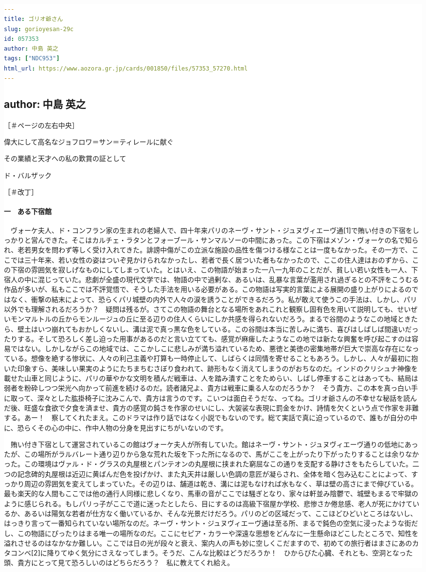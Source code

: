 ```yaml
---
title: ゴリオ爺さん
slug: gorioyesan-29c
id: 057353
author: 中島 英之
tags: ["NDC953"]
html_url: https://www.aozora.gr.jp/cards/001850/files/57353_57270.html
---
```


## author: 中島 英之

［＃ページの左右中央］






偉大にして高名なジョフロワ＝サン＝ティレールに献ぐ

その業績と天才への私の歎賞の証として



ド・バルザック





［＃改丁］



#### 一　ある下宿館




　ヴォーケ夫人、ド・コンフラン家の生まれの老婦人で、四十年来パリのネーヴ・サント・ジュヌヴィエーヴ通[1]で賄い付きの下宿をしっかりと営んできた。そこはカルチェ・ラタンとフォーブール・サンマルソーの中間にあった。この下宿はメゾン・ヴォーケの名で知られ、老若男女を問わず等しく受け入れてきた。誹謗中傷がこの立派な施設の品性を傷つける様なことは一度もなかった。その一方で、ここでは三十年来、若い女性の姿はついぞ見かけられなかったし、若者で長く居ついた者もなかったので、ここの住人達はおのずから、この下宿の雰囲気を寂しげなものにしてしまっていた。とはいえ、この物語が始まった一八一九年のことだが、貧しい若い女性も一人、下宿人の中に混じっていた。悲劇が全盛の現代文学では、物語の中で過剰な、あるいは、乱暴な言葉が濫用され過ぎるとの不評をこうむる作品が多いが、私もここでは不評覚悟で、そうした手法を用いる必要がある。この物語は写実的言葉による展開の盛り上がりによるのではなく、衝撃の結末によって、恐らくパリ城壁の内外で人々の涙を誘うことができるだろう。私が敢えて使うこの手法は、しかし、パリ以外でも理解されるだろうか？　疑問は残るが。さてこの物語の舞台となる場所をあれこれと観察し固有色を用いて説明しても、せいぜいモンマルトルの丘からモンルージュの丘に至る辺りの住人くらいにしか共感を得られないだろう。まるで谷間のようなこの地域ときたら、壁土はいつ崩れてもおかしくないし、溝は泥で真っ黒な色をしている。この谷間は本当に苦しみに満ち、喜びはしばしば間違いだったりする。そして恐ろしく差し迫った用事があるのだと言い立てても、感覚が麻痺したようなこの地では新たな興奮を呼び起こすのは容易ではない。しかしながらこの地域では、ここかしこに悲しみが満ち溢れているため、悪徳と美徳の密集地帯が巨大で崇高な存在になっている。想像を絶する惨状に、人々の利己主義や打算も一時停止して、しばらくは同情を寄せることもあろう。しかし、人々が最初に抱いた印象すら、美味しい果実のようにたちまちむさぼり食われて、跡形もなく消えてしまうのがおちなのだ。インドのクリシュナ神像を載せた山車と同じように、パリの華やかな文明を積んだ戦車は、人を踏み潰すことをためらい、しばし停車することはあっても、結局は弱者を粉砕しつつ栄光へ向かって前進を続けるのだ。読者諸兄よ、貴方は戦車に乗る人なのだろうか？　そう貴方、この本を真っ白い手に取って、深々とした肱掛椅子に沈みこんで、貴方は言うのです。こいつは面白そうだな、ってね。ゴリオ爺さんの不幸せな秘話を読んだ後、旺盛な食欲で夕食を済ませ、貴方の感覚の鈍さを作家のせいにし、大袈裟な表現に罰金をかけ、詩情を欠くという点で作家を非難する。あー！　察してくれたまえ。このドラマは作り話ではなく小説でもないのです。総て実話で真に迫っているので、誰もが自分の中に、恐らくその心の中に、作中人物の分身を見出すにちがいないのです。

　賄い付き下宿として運営されているこの館はヴォーケ夫人が所有していた。館はネーヴ・サント・ジュヌヴィエーヴ通りの低地にあったが、この場所がラルバレート通り辺りから急な荒れた坂を下った所になるので、馬がここを上がったり下がったりすることは余りなかった。この環境はヴァル・ド・グラスの丸屋根とパンテオンの丸屋根に挟まれた窮屈なこの通りを支配する静けさをもたらしていた。二つの記念碑的丸屋根は近辺に黄ばんだ色を投げかけ、また丸天井は厳しい色調の意匠が凝らされ、全体を暗く包み込むことによって、すっかり周辺の雰囲気を変えてしまっていた。その辺りは、舗道は乾き、溝には泥もなければ水もなく、草は壁の高さにまで伸びている。最も楽天的な人間もここでは他の通行人同様に悲しくなり、馬車の音がここでは騒ぎとなり、家々は軒並み陰鬱で、城壁もまるで牢獄のように感じられる。もしパリっ子がここで道に迷ったとしたら、目にするのは高級下宿屋か学校、悲惨さか倦怠感、老人が死にかけているか、あるいは陽気な若者が仕方なく働いているか、そんな光景だけだろう。パリのどの区域だって、ここほどひどいところはないし、はっきり言って一番知られていない場所なのだ。ネーヴ・サント・ジュヌヴィエーヴ通は至る所、まるで鈍色の空気に浸ったような街だし、この物語にぴったりはまる唯一の場所なのだ。ここにセピア・カラーや深遠な思想をどんなに一生懸命ほどこしたところで、知性を溢れさせるのはなかなか難しい。ここでは日の光が段々と衰え、案内人の声も妙に空しくこだますので、初めての旅行者はまさにあのカタコンベ[2]に降りてゆく気分にさえなってしまう。そうだ、こんな比較はどうだろうか！　ひからびた心臓、それとも、空洞となった頭、貴方にとって見て恐ろしいのはどちらだろう？　私に教えてくれ給え。
